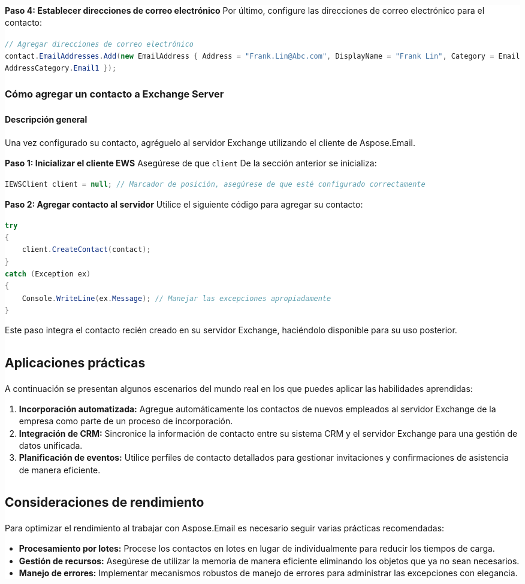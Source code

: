 **Paso 4: Establecer direcciones de correo electrónico**
Por último, configure las direcciones de correo electrónico para el contacto:
```csharp
// Agregar direcciones de correo electrónico
contact.EmailAddresses.Add(new EmailAddress { Address = "Frank.Lin@Abc.com", DisplayName = "Frank Lin", Category = EmailAddressCategory.Email1 });
```

### Cómo agregar un contacto a Exchange Server

#### Descripción general
Una vez configurado su contacto, agréguelo al servidor Exchange utilizando el cliente de Aspose.Email.

**Paso 1: Inicializar el cliente EWS**
Asegúrese de que `client` De la sección anterior se inicializa:
```csharp
IEWSClient client = null; // Marcador de posición, asegúrese de que esté configurado correctamente
```

**Paso 2: Agregar contacto al servidor**
Utilice el siguiente código para agregar su contacto:
```csharp
try
{
    client.CreateContact(contact);
}
catch (Exception ex)
{
    Console.WriteLine(ex.Message); // Manejar las excepciones apropiadamente
}
```
Este paso integra el contacto recién creado en su servidor Exchange, haciéndolo disponible para su uso posterior.

## Aplicaciones prácticas
A continuación se presentan algunos escenarios del mundo real en los que puedes aplicar las habilidades aprendidas:
1. **Incorporación automatizada:** Agregue automáticamente los contactos de nuevos empleados al servidor Exchange de la empresa como parte de un proceso de incorporación.
2. **Integración de CRM:** Sincronice la información de contacto entre su sistema CRM y el servidor Exchange para una gestión de datos unificada.
3. **Planificación de eventos:** Utilice perfiles de contacto detallados para gestionar invitaciones y confirmaciones de asistencia de manera eficiente.

## Consideraciones de rendimiento
Para optimizar el rendimiento al trabajar con Aspose.Email es necesario seguir varias prácticas recomendadas:
- **Procesamiento por lotes:** Procese los contactos en lotes en lugar de individualmente para reducir los tiempos de carga.
- **Gestión de recursos:** Asegúrese de utilizar la memoria de manera eficiente eliminando los objetos que ya no sean necesarios.
- **Manejo de errores:** Implementar mecanismos robustos de manejo de errores para administrar las excepciones con elegancia.
